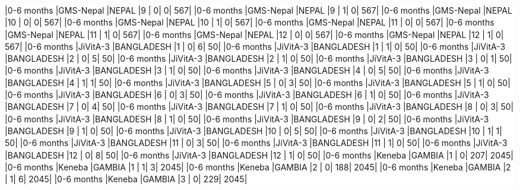|0-6 months  |GMS-Nepal      |NEPAL        |9       |         0|      0|   567|
|0-6 months  |GMS-Nepal      |NEPAL        |9       |         1|      0|   567|
|0-6 months  |GMS-Nepal      |NEPAL        |10      |         0|      0|   567|
|0-6 months  |GMS-Nepal      |NEPAL        |10      |         1|      0|   567|
|0-6 months  |GMS-Nepal      |NEPAL        |11      |         0|      0|   567|
|0-6 months  |GMS-Nepal      |NEPAL        |11      |         1|      0|   567|
|0-6 months  |GMS-Nepal      |NEPAL        |12      |         0|      0|   567|
|0-6 months  |GMS-Nepal      |NEPAL        |12      |         1|      0|   567|
|0-6 months  |JiVitA-3       |BANGLADESH   |1       |         0|      6|    50|
|0-6 months  |JiVitA-3       |BANGLADESH   |1       |         1|      0|    50|
|0-6 months  |JiVitA-3       |BANGLADESH   |2       |         0|      5|    50|
|0-6 months  |JiVitA-3       |BANGLADESH   |2       |         1|      0|    50|
|0-6 months  |JiVitA-3       |BANGLADESH   |3       |         0|      1|    50|
|0-6 months  |JiVitA-3       |BANGLADESH   |3       |         1|      0|    50|
|0-6 months  |JiVitA-3       |BANGLADESH   |4       |         0|      5|    50|
|0-6 months  |JiVitA-3       |BANGLADESH   |4       |         1|      1|    50|
|0-6 months  |JiVitA-3       |BANGLADESH   |5       |         0|      3|    50|
|0-6 months  |JiVitA-3       |BANGLADESH   |5       |         1|      0|    50|
|0-6 months  |JiVitA-3       |BANGLADESH   |6       |         0|      3|    50|
|0-6 months  |JiVitA-3       |BANGLADESH   |6       |         1|      0|    50|
|0-6 months  |JiVitA-3       |BANGLADESH   |7       |         0|      4|    50|
|0-6 months  |JiVitA-3       |BANGLADESH   |7       |         1|      0|    50|
|0-6 months  |JiVitA-3       |BANGLADESH   |8       |         0|      3|    50|
|0-6 months  |JiVitA-3       |BANGLADESH   |8       |         1|      0|    50|
|0-6 months  |JiVitA-3       |BANGLADESH   |9       |         0|      2|    50|
|0-6 months  |JiVitA-3       |BANGLADESH   |9       |         1|      0|    50|
|0-6 months  |JiVitA-3       |BANGLADESH   |10      |         0|      5|    50|
|0-6 months  |JiVitA-3       |BANGLADESH   |10      |         1|      1|    50|
|0-6 months  |JiVitA-3       |BANGLADESH   |11      |         0|      3|    50|
|0-6 months  |JiVitA-3       |BANGLADESH   |11      |         1|      0|    50|
|0-6 months  |JiVitA-3       |BANGLADESH   |12      |         0|      8|    50|
|0-6 months  |JiVitA-3       |BANGLADESH   |12      |         1|      0|    50|
|0-6 months  |Keneba         |GAMBIA       |1       |         0|    207|  2045|
|0-6 months  |Keneba         |GAMBIA       |1       |         1|      3|  2045|
|0-6 months  |Keneba         |GAMBIA       |2       |         0|    188|  2045|
|0-6 months  |Keneba         |GAMBIA       |2       |         1|      6|  2045|
|0-6 months  |Keneba         |GAMBIA       |3       |         0|    229|  2045|